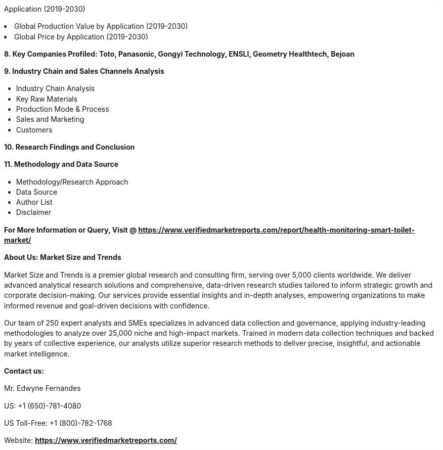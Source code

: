 Application (2019-2030)</li><li>Global Production Value by Application (2019-2030)</li><li>Global Price by Application (2019-2030)</li></ul><p><strong>8. Key Companies Profiled: Toto, Panasonic, Gongyi Technology, ENSLI, Geometry Healthtech, Bejoan</strong></p><p><strong>9. Industry Chain and Sales Channels Analysis</strong></p><ul><li>Industry Chain Analysis</li><li>Key Raw Materials</li><li>Production Mode &amp; Process</li><li>Sales and Marketing</li><li>Customers</li></ul><p><strong>10. Research Findings and Conclusion</strong></p><p><strong>11. Methodology and Data Source</strong></p><ul><li>Methodology/Research Approach</li><li>Data Source</li><li>Author List</li><li>Disclaimer</li></ul></p><p><strong>For More Information or Query, Visit @ <a href="https://www.verifiedmarketreports.com/report/health-monitoring-smart-toilet-market/">https://www.verifiedmarketreports.com/report/health-monitoring-smart-toilet-market/</a></strong></p><p><strong>About Us: Market Size and Trends</strong></p><p>Market Size and Trends is a premier global research and consulting firm, serving over 5,000 clients worldwide. We deliver advanced analytical research solutions and comprehensive, data-driven research studies tailored to inform strategic growth and corporate decision-making. Our services provide essential insights and in-depth analyses, empowering organizations to make informed revenue and goal-driven decisions with confidence.</p><p>Our team of 250 expert analysts and SMEs specializes in advanced data collection and governance, applying industry-leading methodologies to analyze over 25,000 niche and high-impact markets. Trained in modern data collection techniques and backed by years of collective experience, our analysts utilize superior research methods to deliver precise, insightful, and actionable market intelligence.</p><p><strong>Contact us:</strong></p><p>Mr. Edwyne Fernandes</p><p>US: +1 (650)-781-4080</p><p>US Toll-Free: +1 (800)-782-1768</p><p>Website: <strong><a href="https://www.verifiedmarketreports.com/">https://www.verifiedmarketreports.com/</a></strong></p>
